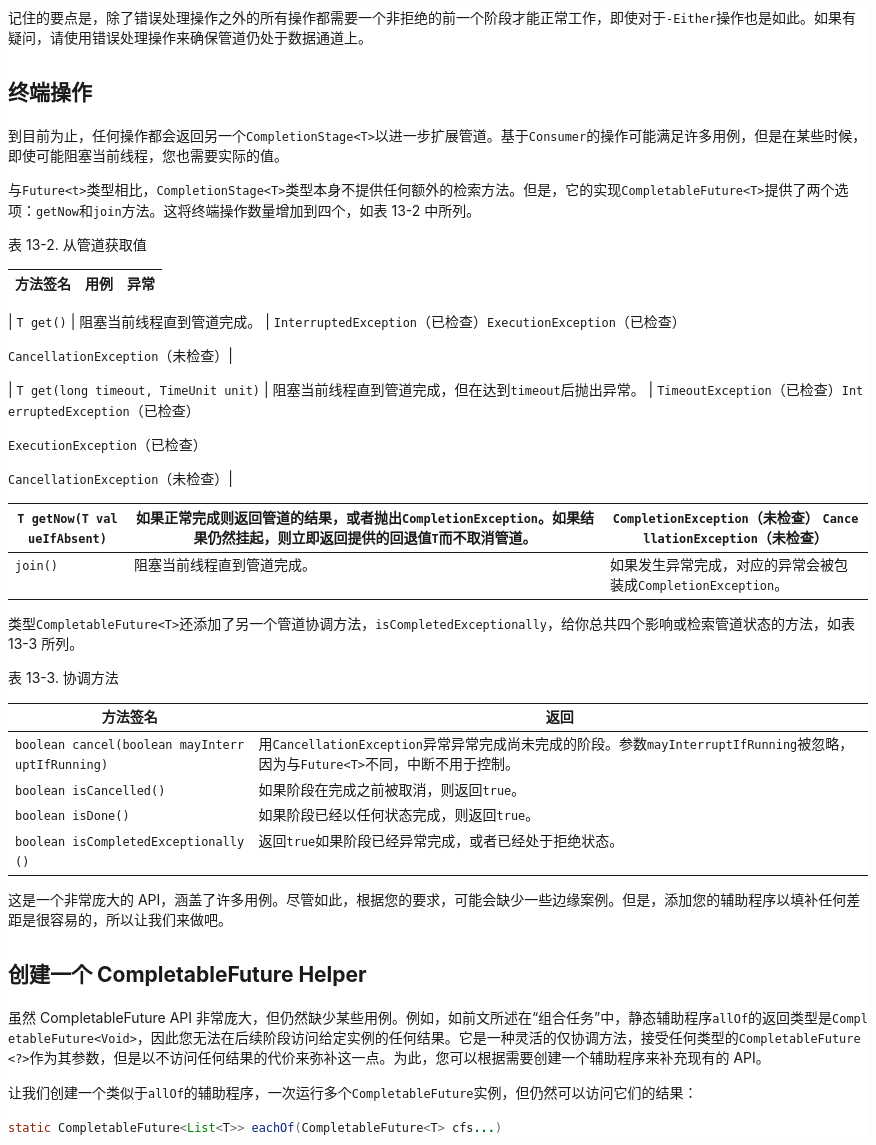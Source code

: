 
记住的要点是，除了错误处理操作之外的所有操作都需要一个非拒绝的前一个阶段才能正常工作，即使对于`-Either`操作也是如此。如果有疑问，请使用错误处理操作来确保管道仍处于数据通道上。

## 终端操作

到目前为止，任何操作都会返回另一个`CompletionStage<T>`以进一步扩展管道。基于`Consumer`的操作可能满足许多用例，但是在某些时候，即使可能阻塞当前线程，您也需要实际的值。

与`Future<t>`类型相比，`CompletionStage<T>`类型本身不提供任何额外的检索方法。但是，它的实现`CompletableFuture<T>`提供了两个选项：`getNow`和`join`方法。这将终端操作数量增加到四个，如表 13-2 中所列。

表 13-2\. 从管道获取值

| 方法签名 | 用例 | 异常 |
| --- | --- | --- |

| `T get()` | 阻塞当前线程直到管道完成。 | `InterruptedException`（已检查）`ExecutionException`（已检查）

`CancellationException`（未检查）|

| `T get(long timeout, TimeUnit unit)` | 阻塞当前线程直到管道完成，但在达到`timeout`后抛出异常。 | `TimeoutException`（已检查）`InterruptedException`（已检查）

`ExecutionException`（已检查）

`CancellationException`（未检查）|

| `T getNow(T valueIfAbsent)` | 如果正常完成则返回管道的结果，或者抛出`CompletionException`。如果结果仍然挂起，则立即返回提供的回退值`T`而不取消管道。 | `CompletionException`（未检查） `CancellationException`（未检查） |
| --- | --- | --- |
| `join()` | 阻塞当前线程直到管道完成。 | 如果发生异常完成，对应的异常会被包装成`CompletionException`。 |

类型`CompletableFuture<T>`还添加了另一个管道协调方法，`isCompletedExceptionally`，给你总共四个影响或检索管道状态的方法，如表 13-3 所列。

表 13-3\. 协调方法

| 方法签名 | 返回 |
| --- | --- |
| `boolean cancel(boolean mayInterruptIfRunning)` | 用`CancellationException`异常异常完成尚未完成的阶段。参数`mayInterruptIfRunning`被忽略，因为与`Future<T>`不同，中断不用于控制。 |
| `boolean isCancelled()` | 如果阶段在完成之前被取消，则返回`true`。 |
| `boolean isDone()` | 如果阶段已经以任何状态完成，则返回`true`。 |
| `boolean isCompletedExceptionally()` | 返回`true`如果阶段已经异常完成，或者已经处于拒绝状态。 |

这是一个非常庞大的 API，涵盖了许多用例。尽管如此，根据您的要求，可能会缺少一些边缘案例。但是，添加您的辅助程序以填补任何差距是很容易的，所以让我们来做吧。

## 创建一个 CompletableFuture Helper

虽然 CompletableFuture API 非常庞大，但仍然缺少某些用例。例如，如前文所述在“组合任务”中，静态辅助程序`allOf`的返回类型是`CompletableFuture<Void>`，因此您无法在后续阶段访问给定实例的任何结果。它是一种灵活的仅协调方法，接受任何类型的`CompletableFuture<?>`作为其参数，但是以不访问任何结果的代价来弥补这一点。为此，您可以根据需要创建一个辅助程序来补充现有的 API。

让我们创建一个类似于`allOf`的辅助程序，一次运行多个`CompletableFuture`实例，但仍然可以访问它们的结果：

```java
static CompletableFuture<List<T>> eachOf(CompletableFuture<T> cfs...)
```
